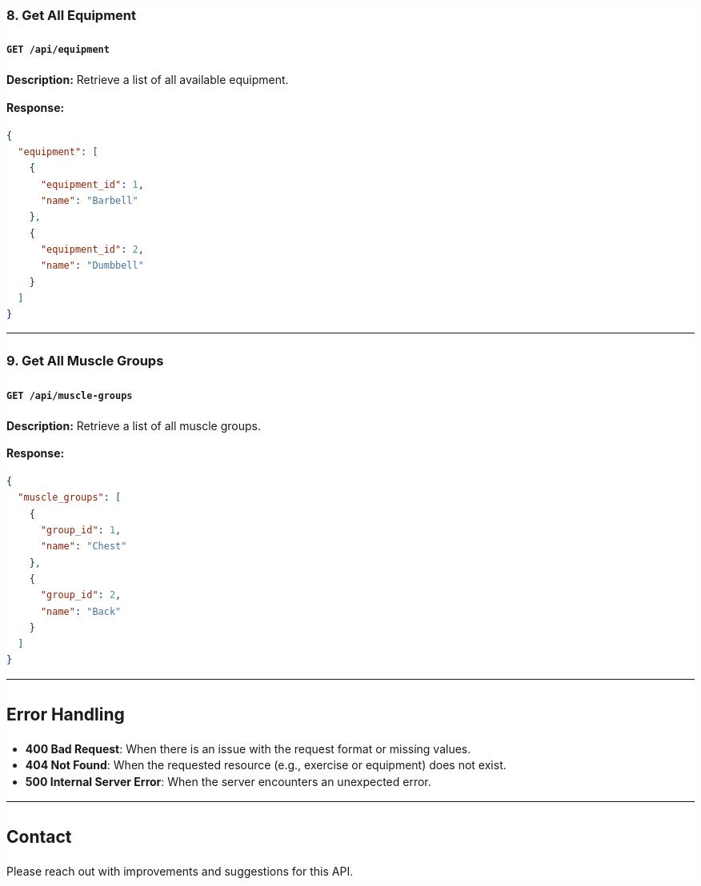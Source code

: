 
### 8. **Get All Equipment**

#### `GET /api/equipment`

**Description:** Retrieve a list of all available equipment.

**Response:**
```json
{
  "equipment": [
    {
      "equipment_id": 1,
      "name": "Barbell"
    },
    {
      "equipment_id": 2,
      "name": "Dumbbell"
    }
  ]
}
```

---

### 9. **Get All Muscle Groups**

#### `GET /api/muscle-groups`

**Description:** Retrieve a list of all muscle groups.

**Response:**
```json
{
  "muscle_groups": [
    {
      "group_id": 1,
      "name": "Chest"
    },
    {
      "group_id": 2,
      "name": "Back"
    }
  ]
}
```

---

## Error Handling

- **400 Bad Request**: When there is an issue with the request format or missing values.
- **404 Not Found**: When the requested resource (e.g., exercise or equipment) does not exist.
- **500 Internal Server Error**: When the server encounters an unexpected error.

---

## Contact

Please reach out with improvements and suggestions for this API. 